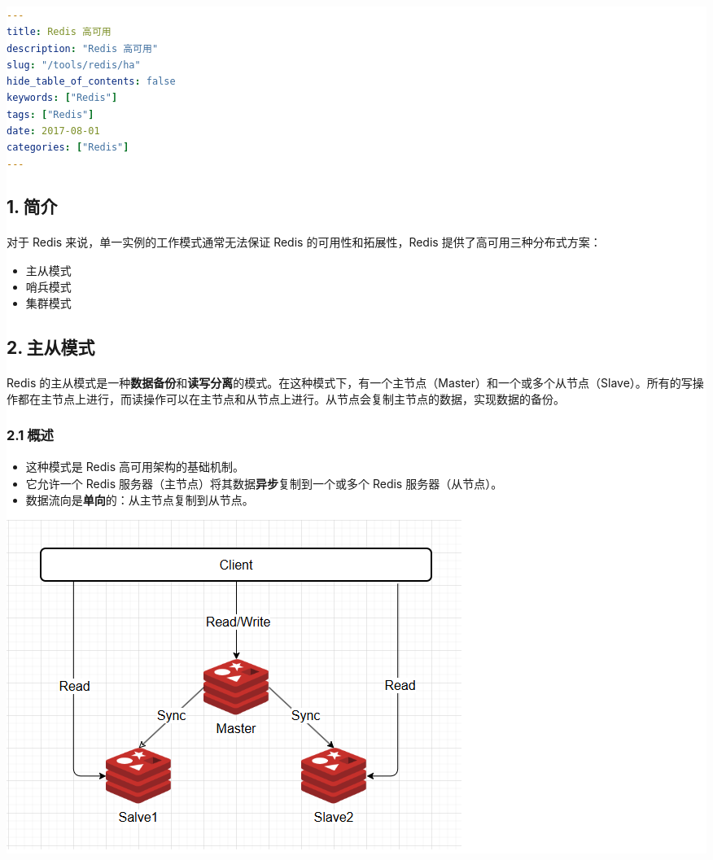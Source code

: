 ```yaml
---
title: Redis 高可用
description: "Redis 高可用"
slug: "/tools/redis/ha"
hide_table_of_contents: false
keywords: ["Redis"]
tags: ["Redis"]
date: 2017-08-01
categories: ["Redis"]
---
```

## 1. 简介
对于 Redis 来说，单一实例的工作模式通常无法保证 Redis 的可用性和拓展性，Redis 提供了高可用三种分布式方案：

- 主从模式
- 哨兵模式
- 集群模式



## 2. 主从模式

Redis 的主从模式是一种**数据备份**和**读写分离**的模式。在这种模式下，有一个主节点（Master）和一个或多个从节点（Slave）。所有的写操作都在主节点上进行，而读操作可以在主节点和从节点上进行。从节点会复制主节点的数据，实现数据的备份。

### 2.1 概述

- 这种模式是 Redis 高可用架构的基础机制。
- 它允许一个 Redis 服务器（主节点）将其数据**异步**复制到一个或多个 Redis 服务器（从节点）。
- 数据流向是**单向**的：从主节点复制到从节点。

![master-slave](img/master-slave.png)
